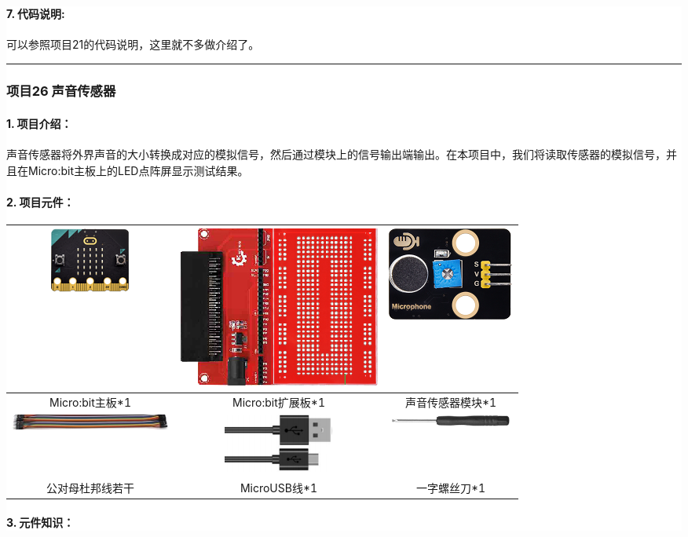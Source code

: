 #### 7. 代码说明:

可以参照项目21的代码说明，这里就不多做介绍了。

---

### 项目26 声音传感器

#### 1. 项目介绍：

声音传感器将外界声音的大小转换成对应的模拟信号，然后通过模块上的信号输出端输出。在本项目中，我们将读取传感器的模拟信号，并且在Micro:bit主板上的LED点阵屏显示测试结果。

#### 2. 项目元件：

|![Img](./media/0.png)|![Img](./media/177.png)|![Img](./media/C7.png)|
| :--: | :--: | :--: |
|Micro:bit主板*1|Micro:bit扩展板*1|声音传感器模块*1|
|![Img](./media/137.jpg)|![Img](./media/115.png)|![Img](./media/A25.png)  |
|公对母杜邦线若干|MicroUSB线*1|一字螺丝刀*1|

#### 3. 元件知识：
